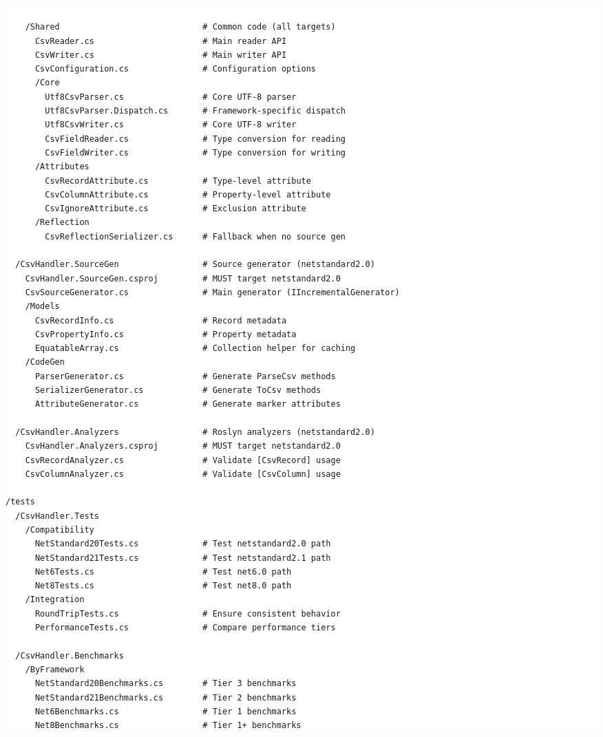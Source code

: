 ```

    /Shared                             # Common code (all targets)
      CsvReader.cs                      # Main reader API
      CsvWriter.cs                      # Main writer API
      CsvConfiguration.cs               # Configuration options
      /Core
        Utf8CsvParser.cs                # Core UTF-8 parser
        Utf8CsvParser.Dispatch.cs       # Framework-specific dispatch
        Utf8CsvWriter.cs                # Core UTF-8 writer
        CsvFieldReader.cs               # Type conversion for reading
        CsvFieldWriter.cs               # Type conversion for writing
      /Attributes
        CsvRecordAttribute.cs           # Type-level attribute
        CsvColumnAttribute.cs           # Property-level attribute
        CsvIgnoreAttribute.cs           # Exclusion attribute
      /Reflection
        CsvReflectionSerializer.cs      # Fallback when no source gen

  /CsvHandler.SourceGen                 # Source generator (netstandard2.0)
    CsvHandler.SourceGen.csproj         # MUST target netstandard2.0
    CsvSourceGenerator.cs               # Main generator (IIncrementalGenerator)
    /Models
      CsvRecordInfo.cs                  # Record metadata
      CsvPropertyInfo.cs                # Property metadata
      EquatableArray.cs                 # Collection helper for caching
    /CodeGen
      ParserGenerator.cs                # Generate ParseCsv methods
      SerializerGenerator.cs            # Generate ToCsv methods
      AttributeGenerator.cs             # Generate marker attributes

  /CsvHandler.Analyzers                 # Roslyn analyzers (netstandard2.0)
    CsvHandler.Analyzers.csproj         # MUST target netstandard2.0
    CsvRecordAnalyzer.cs                # Validate [CsvRecord] usage
    CsvColumnAnalyzer.cs                # Validate [CsvColumn] usage

/tests
  /CsvHandler.Tests
    /Compatibility
      NetStandard20Tests.cs             # Test netstandard2.0 path
      NetStandard21Tests.cs             # Test netstandard2.1 path
      Net6Tests.cs                      # Test net6.0 path
      Net8Tests.cs                      # Test net8.0 path
    /Integration
      RoundTripTests.cs                 # Ensure consistent behavior
      PerformanceTests.cs               # Compare performance tiers

  /CsvHandler.Benchmarks
    /ByFramework
      NetStandard20Benchmarks.cs        # Tier 3 benchmarks
      NetStandard21Benchmarks.cs        # Tier 2 benchmarks
      Net6Benchmarks.cs                 # Tier 1 benchmarks
      Net8Benchmarks.cs                 # Tier 1+ benchmarks
```

